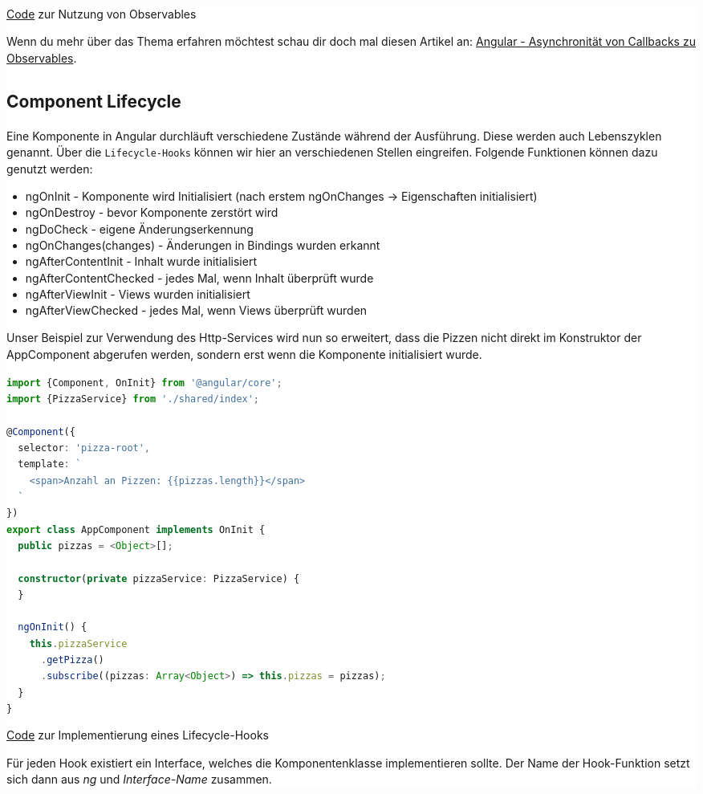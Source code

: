 [Code](https://github.com/angularjs-de/angular2-tutorial/blob/master/09-http/src/app/app.component.ts#L18-L20) zur Nutzung von Observables

Wenn du mehr über das Thema erfahren möchtest schau dir doch mal diesen Artikel an:
[Angular - Asynchronität von Callbacks zu Observables](/artikel/angular2-observables/).


## Component Lifecycle

Eine Komponente in Angular durchläuft verschiedene Zustände während der Ausführung. Diese werden auch Lebenszyklen genannt. Über die `Lifecycle-Hooks` können wir hier an verschiedenen Stellen eingreifen. Folgende Funktionen können dazu genutzt werden:

* ngOnInit - Komponente wird Initialisiert (nach erstem ngOnChanges → Eigenschaften initialisiert)
* ngOnDestroy - bevor Komponente zerstört wird
* ngDoCheck - eigene Änderungserkennung
* ngOnChanges(changes) - Änderungen in Bindings wurden erkannt
* ngAfterContentInit - Inhalt wurde initialisiert
* ngAfterContentChecked - jedes Mal, wenn Inhalt überprüft wurde
* ngAfterViewInit - Views wurden initialisiert
* ngAfterViewChecked - jedes Mal, wenn Views überprüft wurden

Unser Beispiel zur Verwendung des Http-Services wird nun so erweitert, dass die Pizzen nicht direkt im Konstruktor der AppComponent abgerufen werden, sondern erst wenn die Komponente initialisiert wurde.

```typescript
import {Component, OnInit} from '@angular/core';
import {PizzaService} from './shared/index';

@Component({
  selector: 'pizza-root',
  template: `
    <span>Anzahl an Pizzen: {{pizzas.length}}</span>
  `
})
export class AppComponent implements OnInit {
  public pizzas = <Object>[];

  constructor(private pizzaService: PizzaService) {
  }

  ngOnInit() {
    this.pizzaService
      .getPizza()
      .subscribe((pizzas: Array<Object>) => this.pizzas = pizzas);
  }
}
```

[Code](https://github.com/angularjs-de/angular2-tutorial/blob/master/10-component-lifecycle/src/app/app.component.ts) zur Implementierung eines Lifecycle-Hooks

Für jeden Hook existiert ein Interface, welches die Komponentenklasse implementieren sollte. Der Name der Hook-Funktion setzt sich dann aus *ng* und *Interface-Name* zusammen.
